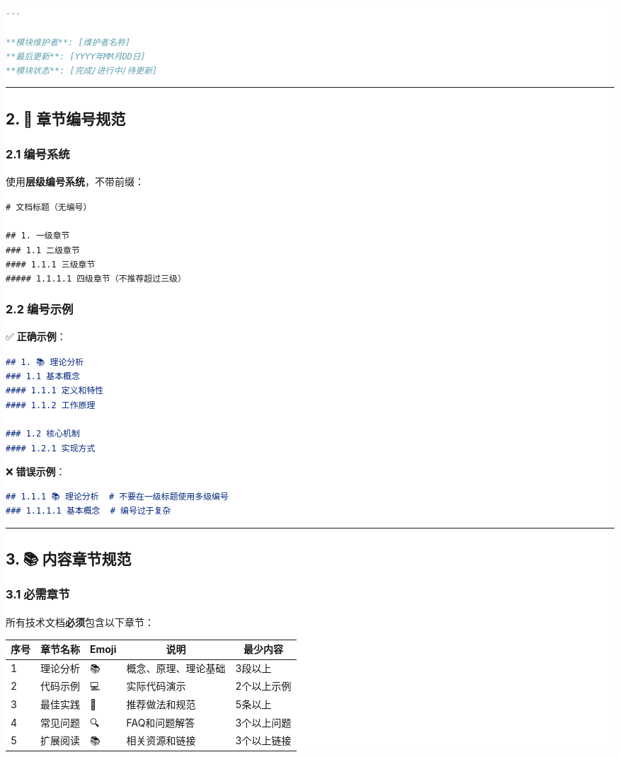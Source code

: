 ```markdown
---

**模块维护者**: [维护者名称]  
**最后更新**: [YYYY年MM月DD日]  
**模块状态**: [完成/进行中/待更新]
```

---

## 2. 🎯 章节编号规范

### 2.1 编号系统

使用**层级编号系统**，不带前缀：

```text
# 文档标题（无编号）

## 1. 一级章节
### 1.1 二级章节
#### 1.1.1 三级章节
##### 1.1.1.1 四级章节（不推荐超过三级）
```

### 2.2 编号示例

✅ **正确示例**：

```markdown
## 1. 📚 理论分析
### 1.1 基本概念
#### 1.1.1 定义和特性
#### 1.1.2 工作原理

### 1.2 核心机制
#### 1.2.1 实现方式
```

❌ **错误示例**：

```markdown
## 1.1.1 📚 理论分析  # 不要在一级标题使用多级编号
### 1.1.1.1 基本概念  # 编号过于复杂
```

---

## 3. 📚 内容章节规范

### 3.1 必需章节

所有技术文档**必须**包含以下章节：

| 序号 | 章节名称 | Emoji | 说明 | 最少内容 |
|------|---------|-------|------|---------|
| 1 | 理论分析 | 📚 | 概念、原理、理论基础 | 3段以上 |
| 2 | 代码示例 | 💻 | 实际代码演示 | 2个以上示例 |
| 3 | 最佳实践 | 🎯 | 推荐做法和规范 | 5条以上 |
| 4 | 常见问题 | 🔍 | FAQ和问题解答 | 3个以上问题 |
| 5 | 扩展阅读 | 📚 | 相关资源和链接 | 3个以上链接 |

